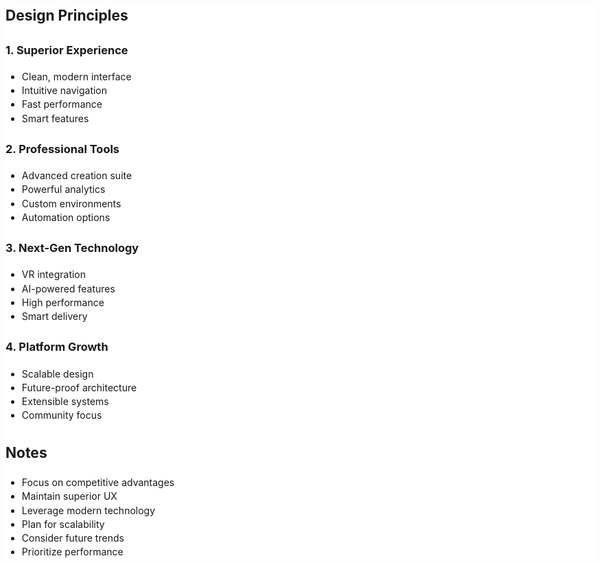 ## Design Principles

### 1. Superior Experience
- Clean, modern interface
- Intuitive navigation
- Fast performance
- Smart features

### 2. Professional Tools
- Advanced creation suite
- Powerful analytics
- Custom environments
- Automation options

### 3. Next-Gen Technology
- VR integration
- AI-powered features
- High performance
- Smart delivery

### 4. Platform Growth
- Scalable design
- Future-proof architecture
- Extensible systems
- Community focus

## Notes
- Focus on competitive advantages
- Maintain superior UX
- Leverage modern technology
- Plan for scalability
- Consider future trends
- Prioritize performance
